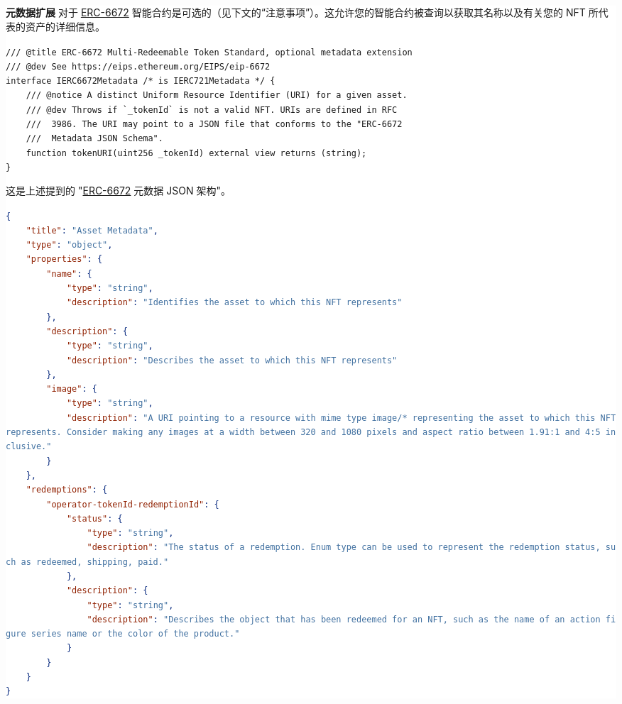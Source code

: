 **元数据扩展** 对于 [ERC-6672](./eip-6672.md) 智能合约是可选的（见下文的“注意事项”）。这允许您的智能合约被查询以获取其名称以及有关您的 NFT 所代表的资产的详细信息。

```solidity
/// @title ERC-6672 Multi-Redeemable Token Standard, optional metadata extension
/// @dev See https://eips.ethereum.org/EIPS/eip-6672
interface IERC6672Metadata /* is IERC721Metadata */ {
    /// @notice A distinct Uniform Resource Identifier (URI) for a given asset.
    /// @dev Throws if `_tokenId` is not a valid NFT. URIs are defined in RFC
    ///  3986. The URI may point to a JSON file that conforms to the "ERC-6672
    ///  Metadata JSON Schema".
    function tokenURI(uint256 _tokenId) external view returns (string);
}
```

这是上述提到的 "[ERC-6672](./eip-6672.md) 元数据 JSON 架构"。

```json
{
    "title": "Asset Metadata",
    "type": "object",
    "properties": {
        "name": {
            "type": "string",
            "description": "Identifies the asset to which this NFT represents"
        },
        "description": {
            "type": "string",
            "description": "Describes the asset to which this NFT represents"
        },
        "image": {
            "type": "string",
            "description": "A URI pointing to a resource with mime type image/* representing the asset to which this NFT represents. Consider making any images at a width between 320 and 1080 pixels and aspect ratio between 1.91:1 and 4:5 inclusive."
        }
    },
    "redemptions": {
        "operator-tokenId-redemptionId": {
            "status": {
                "type": "string",
                "description": "The status of a redemption. Enum type can be used to represent the redemption status, such as redeemed, shipping, paid."
            },
            "description": {
                "type": "string",
                "description": "Describes the object that has been redeemed for an NFT, such as the name of an action figure series name or the color of the product."
            }
        }
    }
}
```

